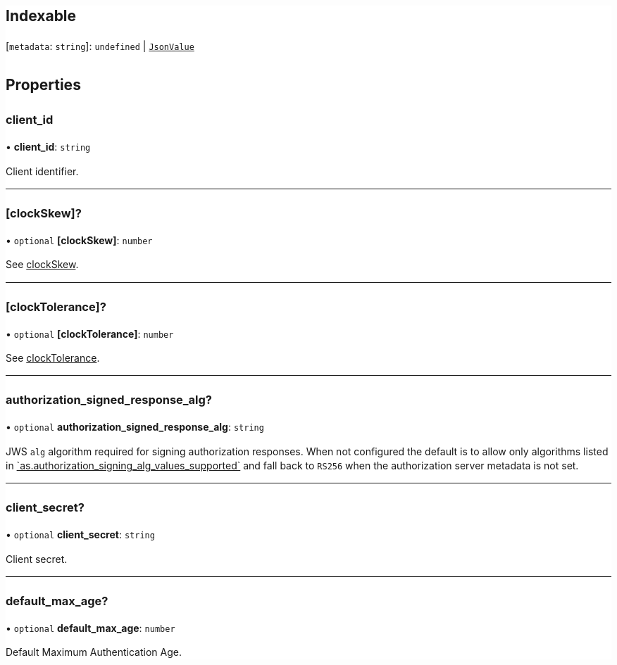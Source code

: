 ## Indexable

\[`metadata`: `string`\]: `undefined` \| [`JsonValue`](../type-aliases/JsonValue.md)

## Properties

### client\_id

• **client\_id**: `string`

Client identifier.

***

### \[clockSkew\]?

• `optional` **\[clockSkew\]**: `number`

See [clockSkew](../variables/clockSkew.md).

***

### \[clockTolerance\]?

• `optional` **\[clockTolerance\]**: `number`

See [clockTolerance](../variables/clockTolerance.md).

***

### authorization\_signed\_response\_alg?

• `optional` **authorization\_signed\_response\_alg**: `string`

JWS `alg` algorithm required for signing authorization responses. When not configured the
default is to allow only algorithms listed in
[\`as.authorization\_signing\_alg\_values\_supported\`](ServerMetadata.md#authorization_signing_alg_values_supported)
and fall back to `RS256` when the authorization server metadata is not set.

***

### client\_secret?

• `optional` **client\_secret**: `string`

Client secret.

***

### default\_max\_age?

• `optional` **default\_max\_age**: `number`

Default Maximum Authentication Age.
